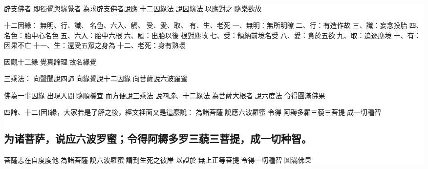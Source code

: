 辟支佛者
即獨覺與緣覺者
為求辟支佛者說應
十二因緣法
說因緣法
以應對之
隨樂欲故

十二因緣：
無明、行、識、
名色、六入、觸、
受、愛、取、
有、生、老死
一、無明：無所明瞭
二、行：有造作故
三、識：妄念投胎
四、名色：胎中心名色
五、六入：胎中六根
六、觸：出胎以後 根對塵故
七、受：領納前境名受
八、愛：貪於五欲
九、取：追逐塵境
十、有：因果不亡
十一、生：還受五眾之身為
十二、老死：身有熟壞

因觀十二緣
覺真諦理
故名緣覺

三乘法：
向聲聞說四諦
向緣覺說十二因緣
向菩薩說六波羅蜜

佛為一事因緣
出現人間
隨順機宜
而方便說三乘法
說四諦、十二緣法
為菩薩大根者
說六度法
令得圓滿佛果

四諦、十二(因)緣，大家若是了解之後，經文裡面又是這麼說：
為諸菩薩
說應六波羅蜜
令得
阿耨多羅三藐三菩提
成一切種智

## 为诸菩萨，说应六波罗蜜；令得阿耨多罗三藐三菩提，成一切种智。
菩薩志在自度度他
為諸菩薩
說六波羅蜜
謂到生死之彼岸
以證於
無上正等菩提
令得一切種智
圓滿佛果
